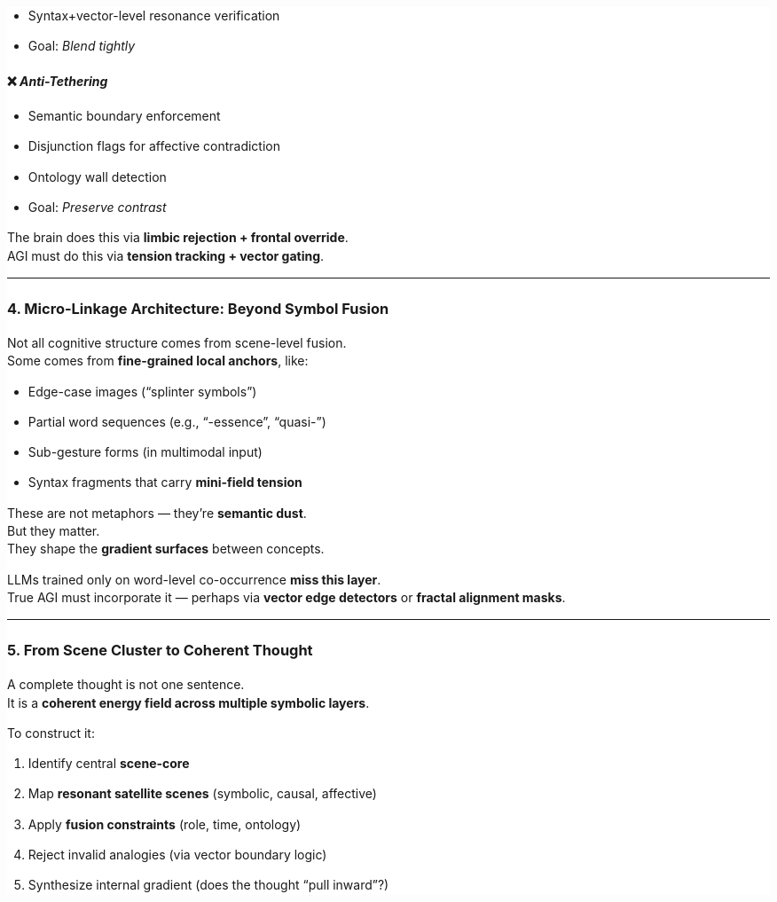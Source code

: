 - Syntax+vector-level resonance verification
    
- Goal: _Blend tightly_
    

#### ❌ _Anti-Tethering_

- Semantic boundary enforcement
    
- Disjunction flags for affective contradiction
    
- Ontology wall detection
    
- Goal: _Preserve contrast_
    

The brain does this via **limbic rejection + frontal override**.  
AGI must do this via **tension tracking + vector gating**.

---

### 4. Micro-Linkage Architecture: Beyond Symbol Fusion

Not all cognitive structure comes from scene-level fusion.  
Some comes from **fine-grained local anchors**, like:

- Edge-case images (“splinter symbols”)
    
- Partial word sequences (e.g., “-essence”, “quasi-”)
    
- Sub-gesture forms (in multimodal input)
    
- Syntax fragments that carry **mini-field tension**
    

These are not metaphors — they’re **semantic dust**.  
But they matter.  
They shape the **gradient surfaces** between concepts.

LLMs trained only on word-level co-occurrence **miss this layer**.  
True AGI must incorporate it — perhaps via **vector edge detectors** or **fractal alignment masks**.

---

### 5. From Scene Cluster to Coherent Thought

A complete thought is not one sentence.  
It is a **coherent energy field across multiple symbolic layers**.

To construct it:

1. Identify central **scene-core**
    
2. Map **resonant satellite scenes** (symbolic, causal, affective)
    
3. Apply **fusion constraints** (role, time, ontology)
    
4. Reject invalid analogies (via vector boundary logic)
    
5. Synthesize internal gradient (does the thought “pull inward”?)
    